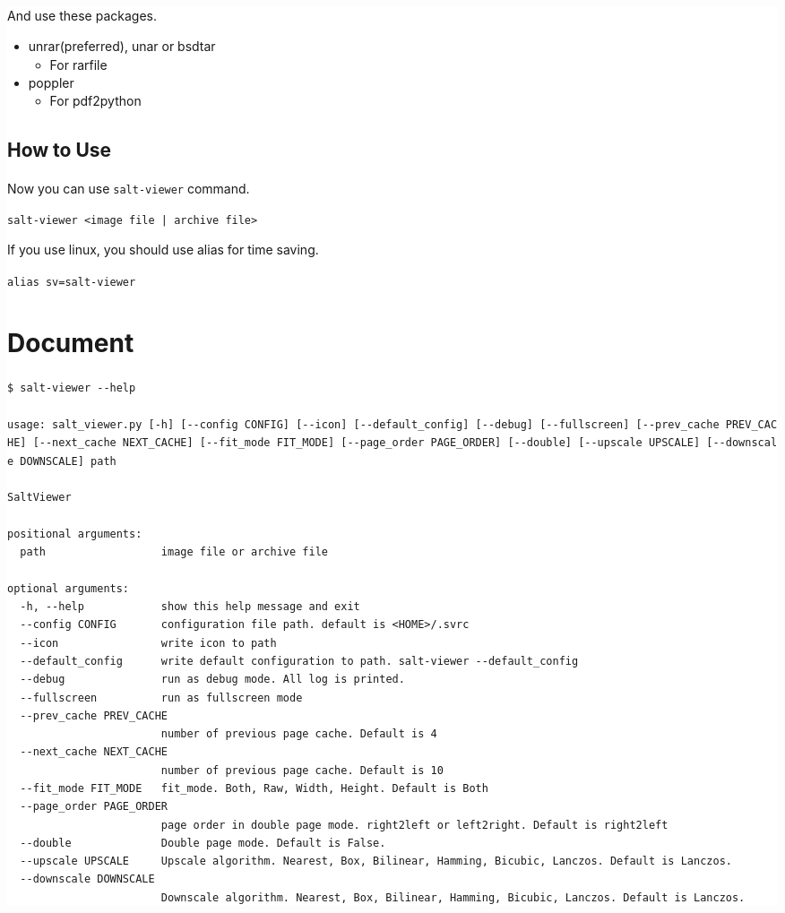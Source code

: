And use these packages.

- unrar(preferred), unar or bsdtar
	- For rarfile
- poppler
	- For pdf2python


How to Use
---------

Now you can use `salt-viewer` command.

```
salt-viewer <image file | archive file>
```

If you use linux, you should use alias for time saving.

```
alias sv=salt-viewer
```

Document
======================


```
$ salt-viewer --help

usage: salt_viewer.py [-h] [--config CONFIG] [--icon] [--default_config] [--debug] [--fullscreen] [--prev_cache PREV_CACHE] [--next_cache NEXT_CACHE] [--fit_mode FIT_MODE] [--page_order PAGE_ORDER] [--double] [--upscale UPSCALE] [--downscale DOWNSCALE] path

SaltViewer

positional arguments:
  path                  image file or archive file

optional arguments:
  -h, --help            show this help message and exit
  --config CONFIG       configuration file path. default is <HOME>/.svrc
  --icon                write icon to path
  --default_config      write default configuration to path. salt-viewer --default_config
  --debug               run as debug mode. All log is printed.
  --fullscreen          run as fullscreen mode
  --prev_cache PREV_CACHE
                        number of previous page cache. Default is 4
  --next_cache NEXT_CACHE
                        number of previous page cache. Default is 10
  --fit_mode FIT_MODE   fit_mode. Both, Raw, Width, Height. Default is Both
  --page_order PAGE_ORDER
                        page order in double page mode. right2left or left2right. Default is right2left
  --double              Double page mode. Default is False.
  --upscale UPSCALE     Upscale algorithm. Nearest, Box, Bilinear, Hamming, Bicubic, Lanczos. Default is Lanczos.
  --downscale DOWNSCALE
                        Downscale algorithm. Nearest, Box, Bilinear, Hamming, Bicubic, Lanczos. Default is Lanczos.
```
